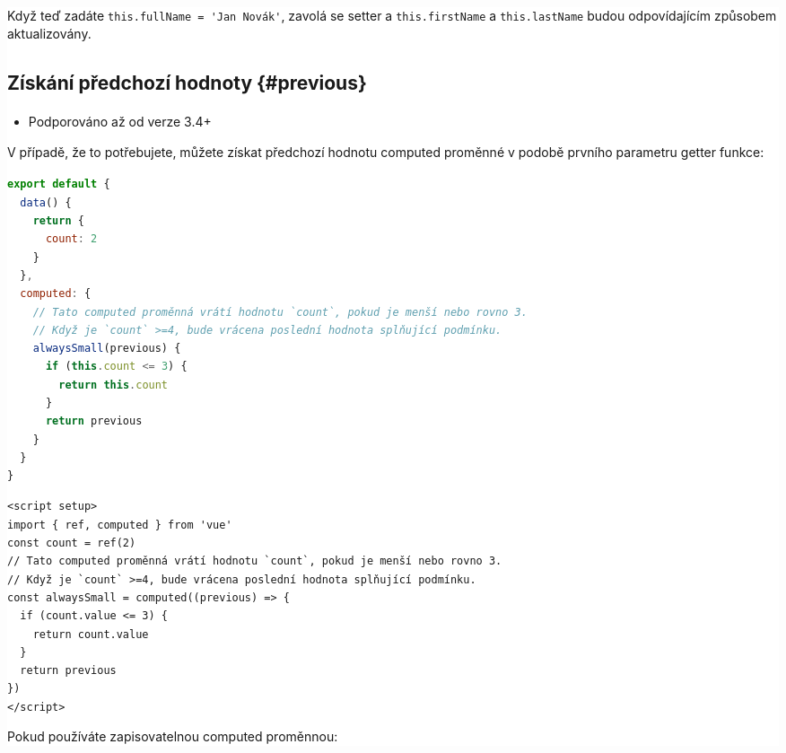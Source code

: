 Když teď zadáte `this.fullName = 'Jan Novák'`, zavolá se setter a `this.firstName` a&nbsp;`this.lastName` budou odpovídajícím způsobem aktualizovány.

</div>

## Získání předchozí hodnoty {#previous}

- Podporováno až od verze 3.4+

V případě, že to potřebujete, můžete získat předchozí hodnotu computed proměnné v&nbsp;podobě prvního parametru getter funkce:

<div class="options-api">

```js
export default {
  data() {
    return {
      count: 2
    }
  },
  computed: {
    // Tato computed proměnná vrátí hodnotu `count`, pokud je menší nebo rovno 3.
    // Když je `count` >=4, bude vrácena poslední hodnota splňující podmínku.
    alwaysSmall(previous) {
      if (this.count <= 3) {
        return this.count
      }
      return previous
    }
  }
}
```

</div>
<div class="composition-api">

```vue
<script setup>
import { ref, computed } from 'vue'
const count = ref(2)
// Tato computed proměnná vrátí hodnotu `count`, pokud je menší nebo rovno 3.
// Když je `count` >=4, bude vrácena poslední hodnota splňující podmínku.
const alwaysSmall = computed((previous) => {
  if (count.value <= 3) {
    return count.value
  }
  return previous
})
</script>
```
</div>

Pokud používáte zapisovatelnou computed proměnnou:

